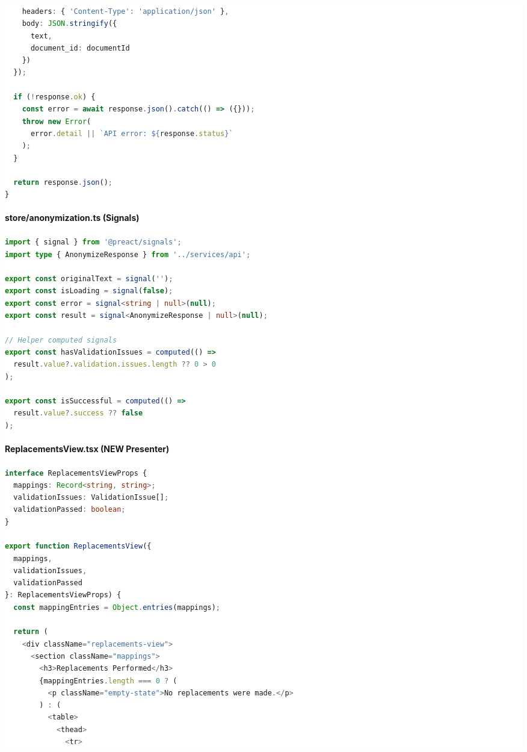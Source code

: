 ```typescript
    headers: { 'Content-Type': 'application/json' },
    body: JSON.stringify({
      text,
      document_id: documentId
    })
  });

  if (!response.ok) {
    const error = await response.json().catch(() => ({}));
    throw new Error(
      error.detail || `API error: ${response.status}`
    );
  }

  return response.json();
}
```

#### store/anonymization.ts (Signals)

```typescript
import { signal } from '@preact/signals';
import type { AnonymizeResponse } from '../services/api';

export const originalText = signal('');
export const isLoading = signal(false);
export const error = signal<string | null>(null);
export const result = signal<AnonymizeResponse | null>(null);

// Helper computed signals
export const hasValidationIssues = computed(() =>
  result.value?.validation.issues.length ?? 0 > 0
);

export const isSuccessful = computed(() =>
  result.value?.success ?? false
);
```

#### ReplacementsView.tsx (NEW Presenter)

```typescript
interface ReplacementsViewProps {
  mappings: Record<string, string>;
  validationIssues: ValidationIssue[];
  validationPassed: boolean;
}

export function ReplacementsView({
  mappings,
  validationIssues,
  validationPassed
}: ReplacementsViewProps) {
  const mappingEntries = Object.entries(mappings);

  return (
    <div className="replacements-view">
      <section className="mappings">
        <h3>Replacements Performed</h3>
        {mappingEntries.length === 0 ? (
          <p className="empty-state">No replacements were made.</p>
        ) : (
          <table>
            <thead>
              <tr>
```